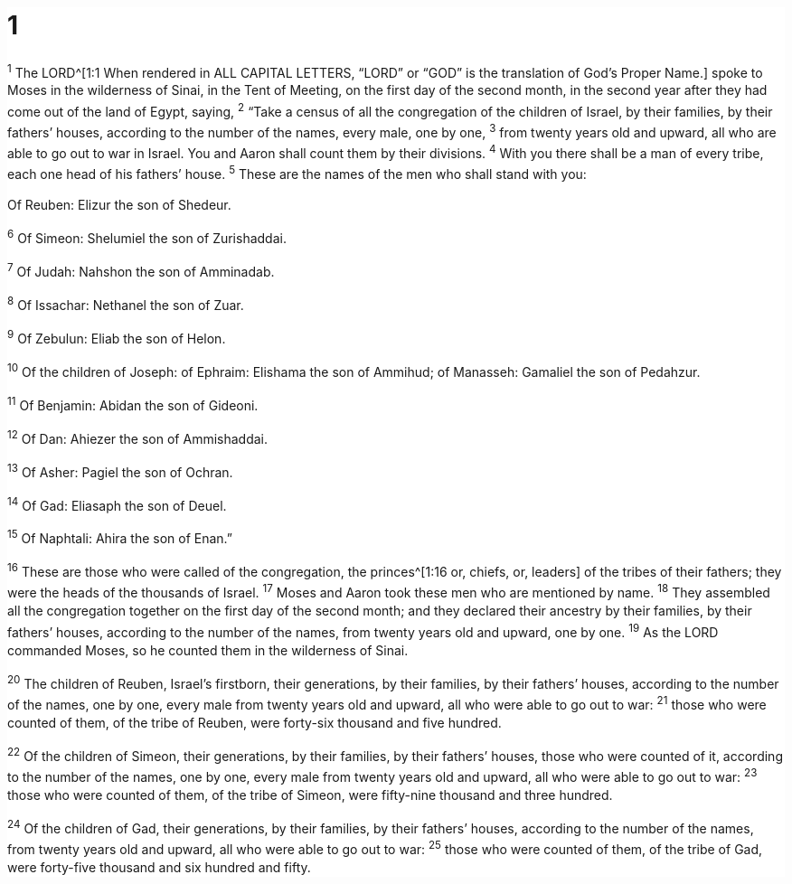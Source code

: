 # 1 
<sup>1</sup> The LORD^[1:1 When rendered in ALL CAPITAL LETTERS, “LORD” or “GOD” is the translation of God’s Proper Name.] spoke to Moses in the wilderness of Sinai, in the Tent of Meeting, on the first day of the second month, in the second year after they had come out of the land of Egypt, saying, <sup>2</sup> “Take a census of all the congregation of the children of Israel, by their families, by their fathers’ houses, according to the number of the names, every male, one by one, <sup>3</sup> from twenty years old and upward, all who are able to go out to war in Israel. You and Aaron shall count them by their divisions. <sup>4</sup> With you there shall be a man of every tribe, each one head of his fathers’ house. <sup>5</sup> These are the names of the men who shall stand with you: 


Of Reuben: Elizur the son of Shedeur. 

<sup>6</sup> Of Simeon: Shelumiel the son of Zurishaddai. 

<sup>7</sup> Of Judah: Nahshon the son of Amminadab. 

<sup>8</sup> Of Issachar: Nethanel the son of Zuar. 

<sup>9</sup> Of Zebulun: Eliab the son of Helon. 

<sup>10</sup> Of the children of Joseph: of Ephraim: Elishama the son of Ammihud; of Manasseh: Gamaliel the son of Pedahzur. 

<sup>11</sup> Of Benjamin: Abidan the son of Gideoni. 

<sup>12</sup> Of Dan: Ahiezer the son of Ammishaddai. 

<sup>13</sup> Of Asher: Pagiel the son of Ochran. 

<sup>14</sup> Of Gad: Eliasaph the son of Deuel. 

<sup>15</sup> Of Naphtali: Ahira the son of Enan.” 

<sup>16</sup> These are those who were called of the congregation, the princes^[1:16 or, chiefs, or, leaders] of the tribes of their fathers; they were the heads of the thousands of Israel. <sup>17</sup> Moses and Aaron took these men who are mentioned by name. <sup>18</sup> They assembled all the congregation together on the first day of the second month; and they declared their ancestry by their families, by their fathers’ houses, according to the number of the names, from twenty years old and upward, one by one. <sup>19</sup> As the LORD commanded Moses, so he counted them in the wilderness of Sinai. 


<sup>20</sup> The children of Reuben, Israel’s firstborn, their generations, by their families, by their fathers’ houses, according to the number of the names, one by one, every male from twenty years old and upward, all who were able to go out to war: <sup>21</sup> those who were counted of them, of the tribe of Reuben, were forty-six thousand and five hundred. 

<sup>22</sup> Of the children of Simeon, their generations, by their families, by their fathers’ houses, those who were counted of it, according to the number of the names, one by one, every male from twenty years old and upward, all who were able to go out to war: <sup>23</sup> those who were counted of them, of the tribe of Simeon, were fifty-nine thousand and three hundred. 

<sup>24</sup> Of the children of Gad, their generations, by their families, by their fathers’ houses, according to the number of the names, from twenty years old and upward, all who were able to go out to war: <sup>25</sup> those who were counted of them, of the tribe of Gad, were forty-five thousand and six hundred and fifty. 
